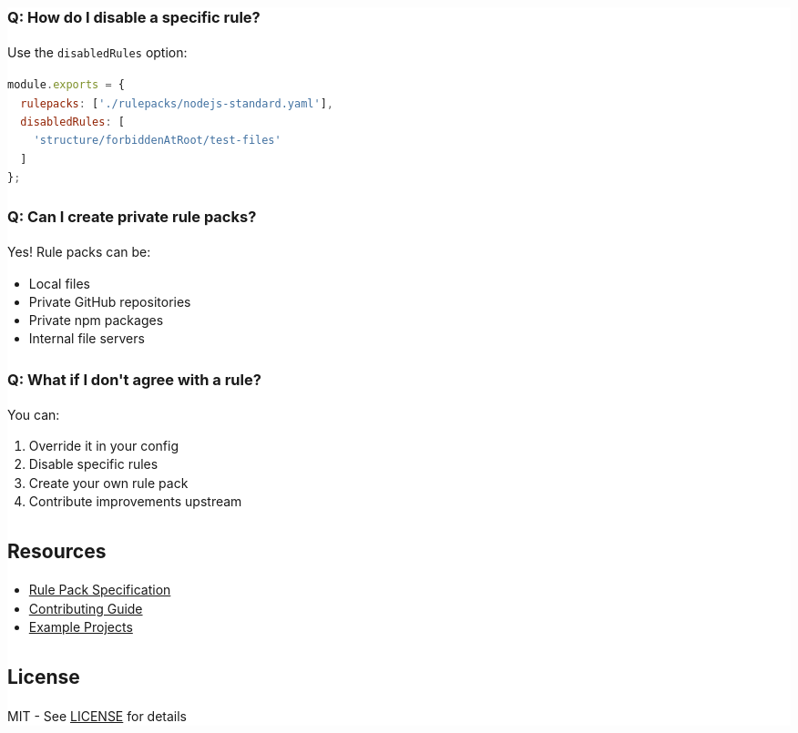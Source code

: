 ### Q: How do I disable a specific rule?

Use the `disabledRules` option:

```javascript
module.exports = {
  rulepacks: ['./rulepacks/nodejs-standard.yaml'],
  disabledRules: [
    'structure/forbiddenAtRoot/test-files'
  ]
};
```

### Q: Can I create private rule packs?

Yes! Rule packs can be:
- Local files
- Private GitHub repositories
- Private npm packages
- Internal file servers

### Q: What if I don't agree with a rule?

You can:
1. Override it in your config
2. Disable specific rules
3. Create your own rule pack
4. Contribute improvements upstream

## Resources

- [Rule Pack Specification](../RULE_PACK_SPEC.md)
- [Contributing Guide](../CONTRIBUTING.md)
- [Example Projects](../examples/)

## License

MIT - See [LICENSE](../LICENSE) for details

